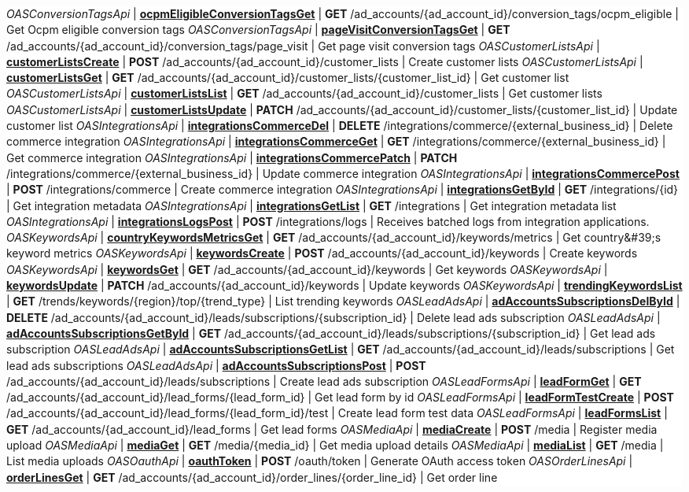 *OASConversionTagsApi* | [**ocpmEligibleConversionTagsGet**](OASConversionTagsApi.md#ocpmEligibleConversionTagsGet) | **GET** /ad_accounts/{ad_account_id}/conversion_tags/ocpm_eligible | Get Ocpm eligible conversion tags
*OASConversionTagsApi* | [**pageVisitConversionTagsGet**](OASConversionTagsApi.md#pageVisitConversionTagsGet) | **GET** /ad_accounts/{ad_account_id}/conversion_tags/page_visit | Get page visit conversion tags
*OASCustomerListsApi* | [**customerListsCreate**](OASCustomerListsApi.md#customerListsCreate) | **POST** /ad_accounts/{ad_account_id}/customer_lists | Create customer lists
*OASCustomerListsApi* | [**customerListsGet**](OASCustomerListsApi.md#customerListsGet) | **GET** /ad_accounts/{ad_account_id}/customer_lists/{customer_list_id} | Get customer list
*OASCustomerListsApi* | [**customerListsList**](OASCustomerListsApi.md#customerListsList) | **GET** /ad_accounts/{ad_account_id}/customer_lists | Get customer lists
*OASCustomerListsApi* | [**customerListsUpdate**](OASCustomerListsApi.md#customerListsUpdate) | **PATCH** /ad_accounts/{ad_account_id}/customer_lists/{customer_list_id} | Update customer list
*OASIntegrationsApi* | [**integrationsCommerceDel**](OASIntegrationsApi.md#integrationsCommerceDel) | **DELETE** /integrations/commerce/{external_business_id} | Delete commerce integration
*OASIntegrationsApi* | [**integrationsCommerceGet**](OASIntegrationsApi.md#integrationsCommerceGet) | **GET** /integrations/commerce/{external_business_id} | Get commerce integration
*OASIntegrationsApi* | [**integrationsCommercePatch**](OASIntegrationsApi.md#integrationsCommercePatch) | **PATCH** /integrations/commerce/{external_business_id} | Update commerce integration
*OASIntegrationsApi* | [**integrationsCommercePost**](OASIntegrationsApi.md#integrationsCommercePost) | **POST** /integrations/commerce | Create commerce integration
*OASIntegrationsApi* | [**integrationsGetById**](OASIntegrationsApi.md#integrationsGetById) | **GET** /integrations/{id} | Get integration metadata
*OASIntegrationsApi* | [**integrationsGetList**](OASIntegrationsApi.md#integrationsGetList) | **GET** /integrations | Get integration metadata list
*OASIntegrationsApi* | [**integrationsLogsPost**](OASIntegrationsApi.md#integrationsLogsPost) | **POST** /integrations/logs | Receives batched logs from integration applications.
*OASKeywordsApi* | [**countryKeywordsMetricsGet**](OASKeywordsApi.md#countryKeywordsMetricsGet) | **GET** /ad_accounts/{ad_account_id}/keywords/metrics | Get country\&#39;s keyword metrics
*OASKeywordsApi* | [**keywordsCreate**](OASKeywordsApi.md#keywordsCreate) | **POST** /ad_accounts/{ad_account_id}/keywords | Create keywords
*OASKeywordsApi* | [**keywordsGet**](OASKeywordsApi.md#keywordsGet) | **GET** /ad_accounts/{ad_account_id}/keywords | Get keywords
*OASKeywordsApi* | [**keywordsUpdate**](OASKeywordsApi.md#keywordsUpdate) | **PATCH** /ad_accounts/{ad_account_id}/keywords | Update keywords
*OASKeywordsApi* | [**trendingKeywordsList**](OASKeywordsApi.md#trendingKeywordsList) | **GET** /trends/keywords/{region}/top/{trend_type} | List trending keywords
*OASLeadAdsApi* | [**adAccountsSubscriptionsDelById**](OASLeadAdsApi.md#adAccountsSubscriptionsDelById) | **DELETE** /ad_accounts/{ad_account_id}/leads/subscriptions/{subscription_id} | Delete lead ads subscription
*OASLeadAdsApi* | [**adAccountsSubscriptionsGetById**](OASLeadAdsApi.md#adAccountsSubscriptionsGetById) | **GET** /ad_accounts/{ad_account_id}/leads/subscriptions/{subscription_id} | Get lead ads subscription
*OASLeadAdsApi* | [**adAccountsSubscriptionsGetList**](OASLeadAdsApi.md#adAccountsSubscriptionsGetList) | **GET** /ad_accounts/{ad_account_id}/leads/subscriptions | Get lead ads subscriptions
*OASLeadAdsApi* | [**adAccountsSubscriptionsPost**](OASLeadAdsApi.md#adAccountsSubscriptionsPost) | **POST** /ad_accounts/{ad_account_id}/leads/subscriptions | Create lead ads subscription
*OASLeadFormsApi* | [**leadFormGet**](OASLeadFormsApi.md#leadFormGet) | **GET** /ad_accounts/{ad_account_id}/lead_forms/{lead_form_id} | Get lead form by id
*OASLeadFormsApi* | [**leadFormTestCreate**](OASLeadFormsApi.md#leadFormTestCreate) | **POST** /ad_accounts/{ad_account_id}/lead_forms/{lead_form_id}/test | Create lead form test data
*OASLeadFormsApi* | [**leadFormsList**](OASLeadFormsApi.md#leadFormsList) | **GET** /ad_accounts/{ad_account_id}/lead_forms | Get lead forms
*OASMediaApi* | [**mediaCreate**](OASMediaApi.md#mediaCreate) | **POST** /media | Register media upload
*OASMediaApi* | [**mediaGet**](OASMediaApi.md#mediaGet) | **GET** /media/{media_id} | Get media upload details
*OASMediaApi* | [**mediaList**](OASMediaApi.md#mediaList) | **GET** /media | List media uploads
*OASOauthApi* | [**oauthToken**](OASOauthApi.md#oauthToken) | **POST** /oauth/token | Generate OAuth access token
*OASOrderLinesApi* | [**orderLinesGet**](OASOrderLinesApi.md#orderLinesGet) | **GET** /ad_accounts/{ad_account_id}/order_lines/{order_line_id} | Get order line